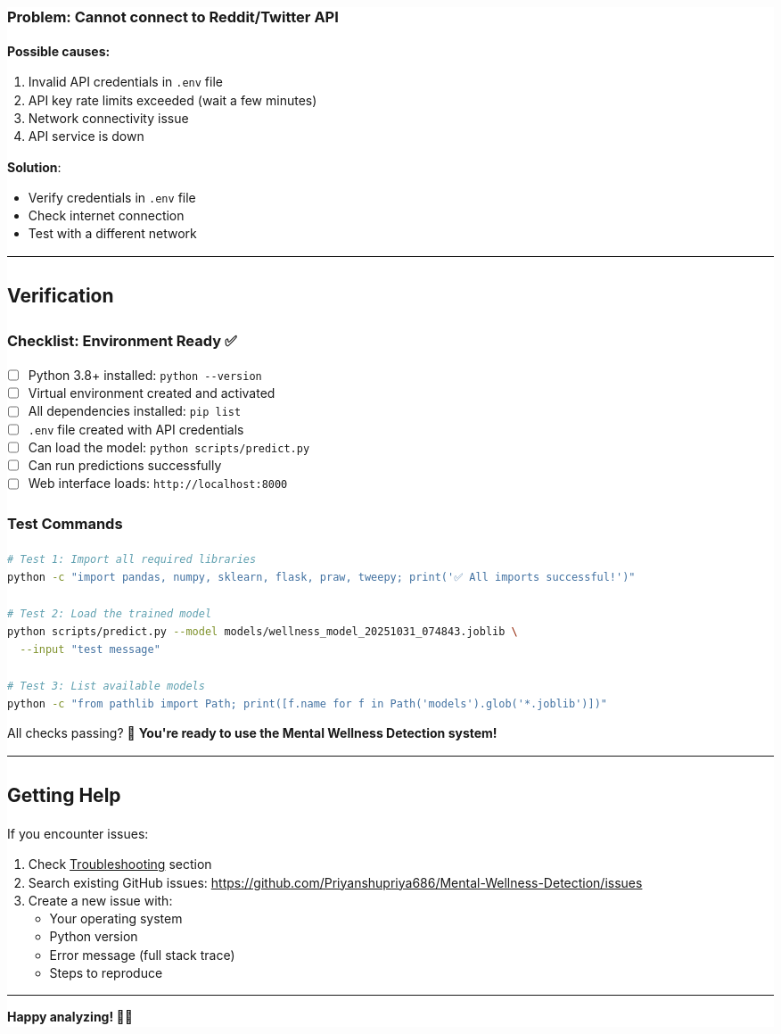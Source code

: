 ### Problem: Cannot connect to Reddit/Twitter API
**Possible causes:**
1. Invalid API credentials in `.env` file
2. API key rate limits exceeded (wait a few minutes)
3. Network connectivity issue
4. API service is down

**Solution**: 
- Verify credentials in `.env` file
- Check internet connection
- Test with a different network

---

## Verification

### Checklist: Environment Ready ✅

- [ ] Python 3.8+ installed: `python --version`
- [ ] Virtual environment created and activated
- [ ] All dependencies installed: `pip list`
- [ ] `.env` file created with API credentials
- [ ] Can load the model: `python scripts/predict.py`
- [ ] Can run predictions successfully
- [ ] Web interface loads: `http://localhost:8000`

### Test Commands

```bash
# Test 1: Import all required libraries
python -c "import pandas, numpy, sklearn, flask, praw, tweepy; print('✅ All imports successful!')"

# Test 2: Load the trained model
python scripts/predict.py --model models/wellness_model_20251031_074843.joblib \
  --input "test message"

# Test 3: List available models
python -c "from pathlib import Path; print([f.name for f in Path('models').glob('*.joblib')])"
```

All checks passing? 🎉 **You're ready to use the Mental Wellness Detection system!**

---

## Getting Help

If you encounter issues:

1. Check [Troubleshooting](#troubleshooting) section
2. Search existing GitHub issues: https://github.com/Priyanshupriya686/Mental-Wellness-Detection/issues
3. Create a new issue with:
   - Your operating system
   - Python version
   - Error message (full stack trace)
   - Steps to reproduce

---

**Happy analyzing! 🧠✨**
